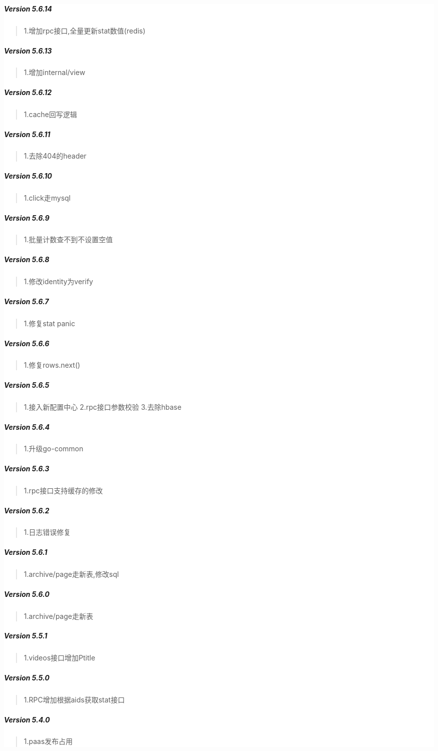 ##### Version 5.6.14
> 1.增加rpc接口,全量更新stat数值(redis)

##### Version 5.6.13
> 1.增加internal/view

##### Version 5.6.12
> 1.cache回写逻辑

##### Version 5.6.11
> 1.去除404的header

##### Version 5.6.10
> 1.click走mysql

##### Version 5.6.9
> 1.批量计数查不到不设置空值

##### Version 5.6.8
> 1.修改identity为verify

##### Version 5.6.7
> 1.修复stat panic

##### Version 5.6.6
> 1.修复rows.next()

##### Version 5.6.5
> 1.接入新配置中心
> 2.rpc接口参数校验
> 3.去除hbase

##### Version 5.6.4
> 1.升级go-common

##### Version 5.6.3
> 1.rpc接口支持缓存的修改

##### Version 5.6.2
> 1.日志错误修复

##### Version 5.6.1
> 1.archive/page走新表,修改sql

##### Version 5.6.0
> 1.archive/page走新表

##### Version 5.5.1
> 1.videos接口增加Ptitle

##### Version 5.5.0
> 1.RPC增加根据aids获取stat接口

##### Version 5.4.0
> 1.paas发布占用

